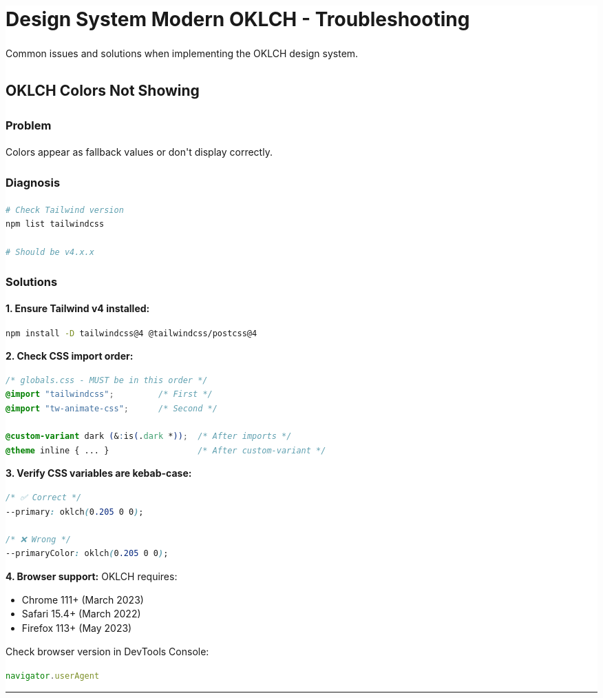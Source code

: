 # Design System Modern OKLCH - Troubleshooting

Common issues and solutions when implementing the OKLCH design system.

## OKLCH Colors Not Showing

### Problem
Colors appear as fallback values or don't display correctly.

### Diagnosis
```bash
# Check Tailwind version
npm list tailwindcss

# Should be v4.x.x
```

### Solutions

**1. Ensure Tailwind v4 installed:**
```bash
npm install -D tailwindcss@4 @tailwindcss/postcss@4
```

**2. Check CSS import order:**
```css
/* globals.css - MUST be in this order */
@import "tailwindcss";         /* First */
@import "tw-animate-css";      /* Second */

@custom-variant dark (&:is(.dark *));  /* After imports */
@theme inline { ... }                  /* After custom-variant */
```

**3. Verify CSS variables are kebab-case:**
```css
/* ✅ Correct */
--primary: oklch(0.205 0 0);

/* ❌ Wrong */
--primaryColor: oklch(0.205 0 0);
```

**4. Browser support:**
OKLCH requires:
- Chrome 111+ (March 2023)
- Safari 15.4+ (March 2022)
- Firefox 113+ (May 2023)

Check browser version in DevTools Console:
```javascript
navigator.userAgent
```

---